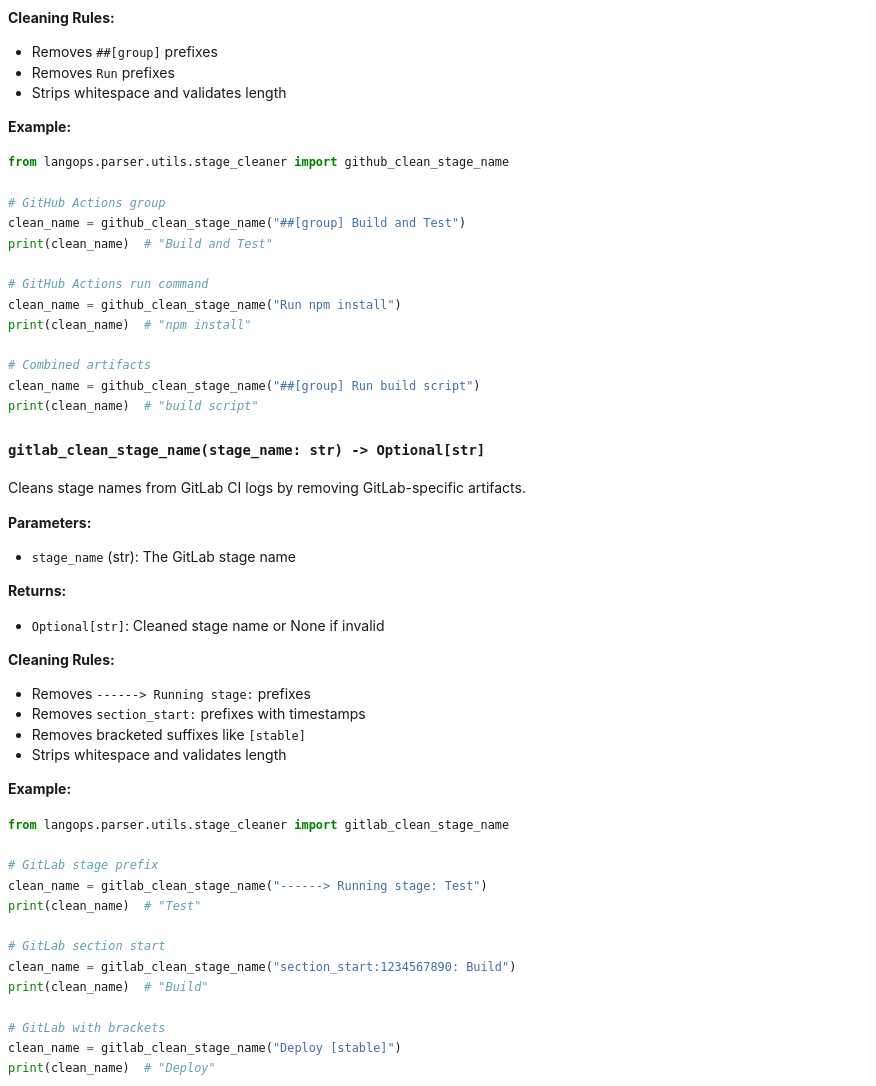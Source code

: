 **Cleaning Rules:**

- Removes `##[group]` prefixes
- Removes `Run` prefixes
- Strips whitespace and validates length

**Example:**

```python
from langops.parser.utils.stage_cleaner import github_clean_stage_name

# GitHub Actions group
clean_name = github_clean_stage_name("##[group] Build and Test")
print(clean_name)  # "Build and Test"

# GitHub Actions run command
clean_name = github_clean_stage_name("Run npm install")
print(clean_name)  # "npm install"

# Combined artifacts
clean_name = github_clean_stage_name("##[group] Run build script")
print(clean_name)  # "build script"
```

### `gitlab_clean_stage_name(stage_name: str) -> Optional[str]`

Cleans stage names from GitLab CI logs by removing GitLab-specific artifacts.

**Parameters:**

- `stage_name` (str): The GitLab stage name

**Returns:**

- `Optional[str]`: Cleaned stage name or None if invalid

**Cleaning Rules:**

- Removes `------> Running stage:` prefixes
- Removes `section_start:` prefixes with timestamps
- Removes bracketed suffixes like `[stable]`
- Strips whitespace and validates length

**Example:**

```python
from langops.parser.utils.stage_cleaner import gitlab_clean_stage_name

# GitLab stage prefix
clean_name = gitlab_clean_stage_name("------> Running stage: Test")
print(clean_name)  # "Test"

# GitLab section start
clean_name = gitlab_clean_stage_name("section_start:1234567890: Build")
print(clean_name)  # "Build"

# GitLab with brackets
clean_name = gitlab_clean_stage_name("Deploy [stable]")
print(clean_name)  # "Deploy"
```
